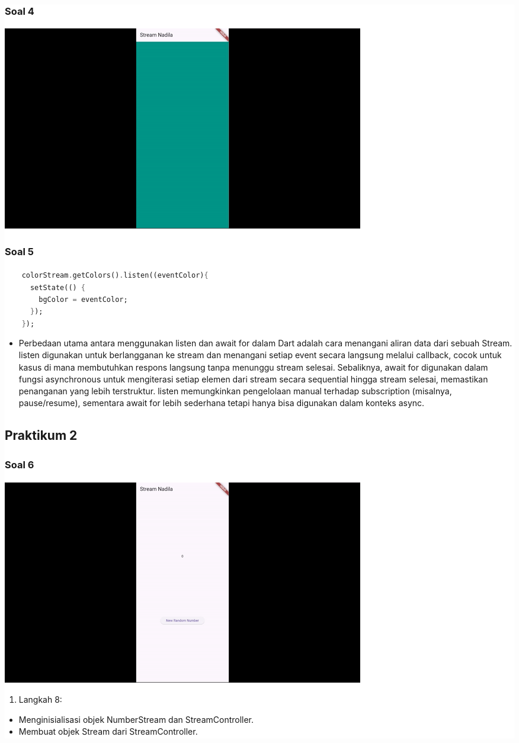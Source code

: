 ### Soal 4
![Output](./assets/4.gif)

### Soal 5
```dart	
    colorStream.getColors().listen((eventColor){
      setState(() {
        bgColor = eventColor;
      });
    });
```
- Perbedaan utama antara menggunakan listen dan await for dalam Dart adalah cara menangani aliran data dari sebuah Stream. listen digunakan untuk berlangganan ke stream dan menangani setiap event secara langsung melalui callback, cocok untuk kasus di mana membutuhkan respons langsung tanpa menunggu stream selesai. Sebaliknya, await for digunakan dalam fungsi asynchronous untuk mengiterasi setiap elemen dari stream secara sequential hingga stream selesai, memastikan penanganan yang lebih terstruktur. listen memungkinkan pengelolaan manual terhadap subscription (misalnya, pause/resume), sementara await for lebih sederhana tetapi hanya bisa digunakan dalam konteks async.

## Praktikum 2
### Soal 6
![Output](./assets/6.gif)
1. Langkah 8:
- Menginisialisasi objek NumberStream dan StreamController.
- Membuat objek Stream dari StreamController.